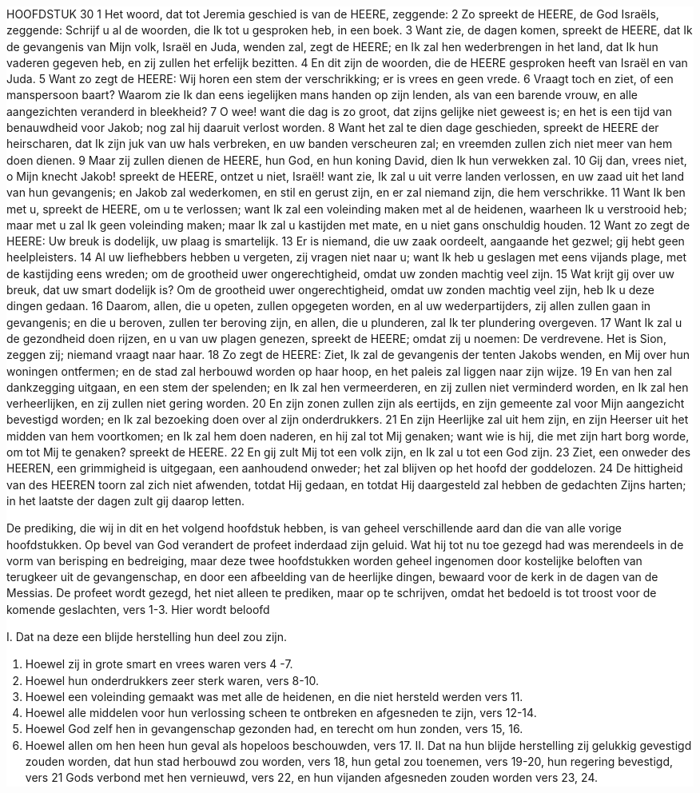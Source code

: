 HOOFDSTUK 30 
1 Het woord, dat tot Jeremia geschied is van de HEERE, zeggende: 2 Zo spreekt de HEERE, de God Israëls, zeggende: Schrijf u al de woorden, die Ik tot u gesproken heb, in een boek. 3 Want zie, de dagen komen, spreekt de HEERE, dat Ik de gevangenis van Mijn volk, Israël en Juda, wenden zal, zegt de HEERE; en Ik zal hen wederbrengen in het land, dat Ik hun vaderen gegeven heb, en zij zullen het erfelijk bezitten. 4 En dit zijn de woorden, die de HEERE gesproken heeft van Israël en van Juda. 5 Want zo zegt de HEERE: Wij horen een stem der verschrikking; er is vrees en geen vrede. 6 Vraagt toch en ziet, of een manspersoon baart? Waarom zie Ik dan eens iegelijken mans handen op zijn lenden, als van een barende vrouw, en alle aangezichten veranderd in bleekheid? 7 O wee! want die dag is zo groot, dat zijns gelijke niet geweest is; en het is een tijd van benauwdheid voor Jakob; nog zal hij daaruit verlost worden. 8 Want het zal te dien dage geschieden, spreekt de HEERE der heirscharen, dat Ik zijn juk van uw hals verbreken, en uw banden verscheuren zal; en vreemden zullen zich niet meer van hem doen dienen. 9 Maar zij zullen dienen de HEERE, hun God, en hun koning David, dien Ik hun verwekken zal. 10 Gij dan, vrees niet, o Mijn knecht Jakob! spreekt de HEERE, ontzet u niet, Israël! want zie, Ik zal u uit verre landen verlossen, en uw zaad uit het land van hun gevangenis; en Jakob zal wederkomen, en stil en gerust zijn, en er zal niemand zijn, die hem verschrikke. 11 Want Ik ben met u, spreekt de HEERE, om u te verlossen; want Ik zal een voleinding maken met al de heidenen, waarheen Ik u verstrooid heb; maar met u zal Ik geen voleinding maken; maar Ik zal u kastijden met mate, en u niet gans onschuldig houden. 12 Want zo zegt de HEERE: Uw breuk is dodelijk, uw plaag is smartelijk. 13 Er is niemand, die uw zaak oordeelt, aangaande het gezwel; gij hebt geen heelpleisters. 14 Al uw liefhebbers hebben u vergeten, zij vragen niet naar u; want Ik heb u geslagen met eens vijands plage, met de kastijding eens wreden; om de grootheid uwer ongerechtigheid, omdat uw zonden machtig veel zijn. 15 Wat krijt gij over uw breuk, dat uw smart dodelijk is? Om de grootheid uwer ongerechtigheid, omdat uw zonden machtig veel zijn, heb Ik u deze dingen gedaan. 16 Daarom, allen, die u opeten, zullen opgegeten worden, en al uw wederpartijders, zij allen zullen gaan in gevangenis; en die u beroven, zullen ter beroving zijn, en allen, die u plunderen, zal Ik ter plundering overgeven. 17 Want Ik zal u de gezondheid doen rijzen, en u van uw plagen genezen, spreekt de HEERE; omdat zij u noemen: De verdrevene. Het is Sion, zeggen zij; niemand vraagt naar haar. 18 Zo zegt de HEERE: Ziet, Ik zal de gevangenis der tenten Jakobs wenden, en Mij over hun woningen ontfermen; en de stad zal herbouwd worden op haar hoop, en het paleis zal liggen naar zijn wijze. 19 En van hen zal dankzegging uitgaan, en een stem der spelenden; en Ik zal hen vermeerderen, en zij zullen niet verminderd worden, en Ik zal hen verheerlijken, en zij zullen niet gering worden. 20 En zijn zonen zullen zijn als eertijds, en zijn gemeente zal voor Mijn aangezicht bevestigd worden; en Ik zal bezoeking doen over al zijn onderdrukkers. 21 En zijn Heerlijke zal uit hem zijn, en zijn Heerser uit het midden van hem voortkomen; en Ik zal hem doen naderen, en hij zal tot Mij genaken; want wie is hij, die met zijn hart borg worde, om tot Mij te genaken? spreekt de HEERE. 22 En gij zult Mij tot een volk zijn, en Ik zal u tot een God zijn. 23 Ziet, een onweder des HEEREN, een grimmigheid is uitgegaan, een aanhoudend onweder; het zal blijven op het hoofd der goddelozen. 24 De hittigheid van des HEEREN toorn zal zich niet afwenden, totdat Hij gedaan, en totdat Hij daargesteld zal hebben de gedachten Zijns harten; in het laatste der dagen zult gij daarop letten. 

De prediking, die wij in dit en het volgend hoofdstuk hebben, is van geheel verschillende aard dan die van alle vorige hoofdstukken. Op bevel van God verandert de profeet inderdaad zijn geluid. Wat hij tot nu toe gezegd had was merendeels in de vorm van berisping en bedreiging, maar deze twee hoofdstukken worden geheel ingenomen door kostelijke beloften van terugkeer uit de gevangenschap, en door een afbeelding van de heerlijke dingen, bewaard voor de kerk in de dagen van de Messias. De profeet wordt gezegd, het niet alleen te prediken, maar op te schrijven, omdat het bedoeld is tot troost voor de komende geslachten, vers 1-3. Hier wordt beloofd 

I. Dat na deze een blijde herstelling hun deel zou zijn.
1. Hoewel zij in grote smart en vrees waren vers 4 -7.
2. Hoewel hun onderdrukkers zeer sterk waren, vers 8-10.
3. Hoewel een voleinding gemaakt was met alle de heidenen, en die niet hersteld werden vers 11.
4. Hoewel alle middelen voor hun verlossing scheen te ontbreken en afgesneden te zijn, vers 12-14.
5. Hoewel God zelf hen in gevangenschap gezonden had, en terecht om hun zonden, vers 15, 16.
6. Hoewel allen om hen heen hun geval als hopeloos beschouwden, vers 17.
II. Dat na hun blijde herstelling zij gelukkig gevestigd zouden worden, dat hun stad herbouwd zou worden, vers 18, hun getal zou toenemen, vers 19-20, hun regering bevestigd, vers 21 Gods verbond met hen vernieuwd, vers 22, en hun vijanden afgesneden zouden worden vers 23, 24.
